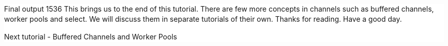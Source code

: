 Final output 1536
This brings us to the end of this tutorial. There are few more concepts in channels such as buffered channels, worker pools and select. We will discuss them in separate tutorials of their own. Thanks for reading. Have a good day.

Next tutorial - Buffered Channels and Worker Pools
